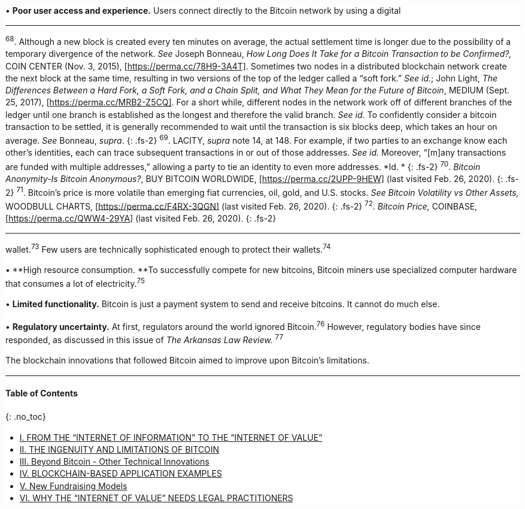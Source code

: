• **Poor user access and experience.** Users connect directly to the Bitcoin network by using a digital

***
<sup>68</sup>. Although a new block is created every ten minutes on average, the actual settlement time is longer due to the possibility of a temporary divergence of the network. *See* Joseph Bonneau, *How Long Does It Take for a Bitcoin Transaction to be Confirmed?,* COIN CENTER (Nov. 3, 2015), [https://perma.cc/78H9-3A4T]. Sometimes two nodes in a distributed blockchain network create the next block at the same time, resulting in two versions of the top of the ledger called a “soft fork.” *See id.*; John Light, *The Differences Between a Hard Fork, a Soft Fork, and a Chain Split, and What They Mean for the Future of Bitcoin*, MEDIUM (Sept. 25, 2017), [https://perma.cc/MRB2-Z5CQ]. For a short while, different nodes in the network work off of different branches of the ledger until one branch is established as the longest and therefore the valid branch. *See id.* To confidently consider a bitcoin transaction to be settled, it is generally recommended to wait until the transaction is six blocks deep, which takes an hour on average. *See* Bonneau, *supra*. 
{: .fs-2}
<sup>69</sup>. LACITY, *supra* note 14, at 148. For example, if two parties to an exchange know each other’s identities, each can trace subsequent transactions in or out of those addresses. *See id.* Moreover, “[m]any transactions are funded with multiple addresses,” allowing a party to tie an identity to even more addresses. *Id. *
{: .fs-2}
<sup>70</sup>. *Bitcoin Anonymity-Is Bitcoin Anonymous?*, BUY BITCOIN WORLDWIDE, [https://perma.cc/2UPP-9HEW] (last visited Feb. 26, 2020). 
{: .fs-2}
<sup>71</sup>. Bitcoin’s price is more volatile than emerging fiat currencies, oil, gold, and U.S. stocks. *See Bitcoin Volatility vs Other Assets,* WOODBULL CHARTS, [https://perma.cc/F4RX-3QGN] (last visited Feb. 26, 2020). 
{: .fs-2}
<sup>72</sup>. *Bitcoin Price,* COINBASE, [https://perma.cc/QWW4-29YA] (last visited Feb. 26, 2020).
{: .fs-2}
***

wallet.<sup>73</sup> Few users are technically sophisticated enough to protect their wallets.<sup>74</sup>

• **High resource consumption. **To successfully compete for new bitcoins, Bitcoin miners use specialized computer hardware that consumes a lot of electricity.<sup>75</sup> 

• **Limited functionality.** Bitcoin is just a payment system to send and receive bitcoins. It cannot do much else. 

• **Regulatory uncertainty.** At first, regulators around the world ignored Bitcoin.<sup>76</sup> However, regulatory bodies have since responded, as discussed in this issue of *The Arkansas Law Review.* <sup>77</sup>

The blockchain innovations that followed Bitcoin aimed to improve upon Bitcoin’s limitations.

***

#### Table of Contents
{: .no_toc}

<ul><li> <a href="/docs/C/crypto-and-blockchain-fundamentals-1/">I. FROM THE “INTERNET OF INFORMATION” TO THE “INTERNET OF VALUE”</a></li><li> <a href="/docs/C/crypto-and-blockchain-fundamentals-2/">II. THE INGENUITY AND LIMITATIONS OF BITCOIN</a></li><li> <a href="/docs/C/crypto-and-blockchain-fundamentals-3/">III. Beyond Bitcoin - Other Technical Innovations</a></li><li> <a href="/docs/C/crypto-and-blockchain-fundamentals-4/">IV. BLOCKCHAIN-BASED APPLICATION EXAMPLES</a></li><li> <a href="/docs/C/crypto-and-blockchain-fundamentals-5/">V. New Fundraising Models</a></li><li> <a href="/docs/C/crypto-and-blockchain-fundamentals-6/">VI. WHY THE “INTERNET OF VALUE” NEEDS LEGAL PRACTITIONERS</a></li></ul>

</div>

